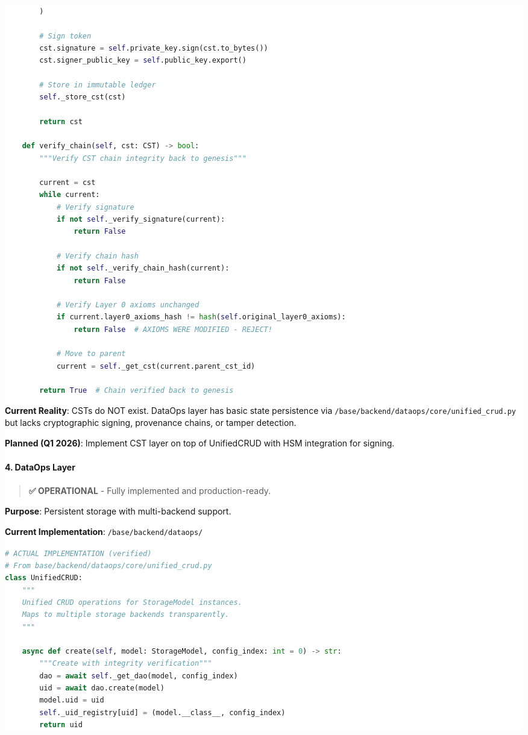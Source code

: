 ```python
        )

        # Sign token
        cst.signature = self.private_key.sign(cst.to_bytes())
        cst.signer_public_key = self.public_key.export()

        # Store in immutable ledger
        self._store_cst(cst)

        return cst

    def verify_chain(self, cst: CST) -> bool:
        """Verify CST chain integrity back to genesis"""

        current = cst
        while current:
            # Verify signature
            if not self._verify_signature(current):
                return False

            # Verify chain hash
            if not self._verify_chain_hash(current):
                return False

            # Verify Layer 0 axioms unchanged
            if current.layer0_axioms_hash != hash(self.original_layer0_axioms):
                return False  # AXIOMS WERE MODIFIED - REJECT!

            # Move to parent
            current = self._get_cst(current.parent_cst_id)

        return True  # Chain verified back to genesis
```

**Current Reality**: CSTs do NOT exist. DataOps layer has basic state persistence via `/base/backend/dataops/core/unified_crud.py` but lacks cryptographic signing, provenance chains, or tamper detection.

**Planned (Q1 2026)**: Implement CST layer on top of UnifiedCRUD with HSM integration for signing.

#### 4. DataOps Layer

> **✅ OPERATIONAL** - Fully implemented and production-ready.

**Purpose**: Persistent storage with multi-backend support.

**Current Implementation**: `/base/backend/dataops/`

```python
# ACTUAL IMPLEMENTATION (verified)
# From base/backend/dataops/core/unified_crud.py
class UnifiedCRUD:
    """
    Unified CRUD operations for StorageModel instances.
    Maps to multiple storage backends transparently.
    """

    async def create(self, model: StorageModel, config_index: int = 0) -> str:
        """Create with integrity verification"""
        dao = await self._get_dao(model, config_index)
        uid = await dao.create(model)
        model.uid = uid
        self._uid_registry[uid] = (model.__class__, config_index)
        return uid

```